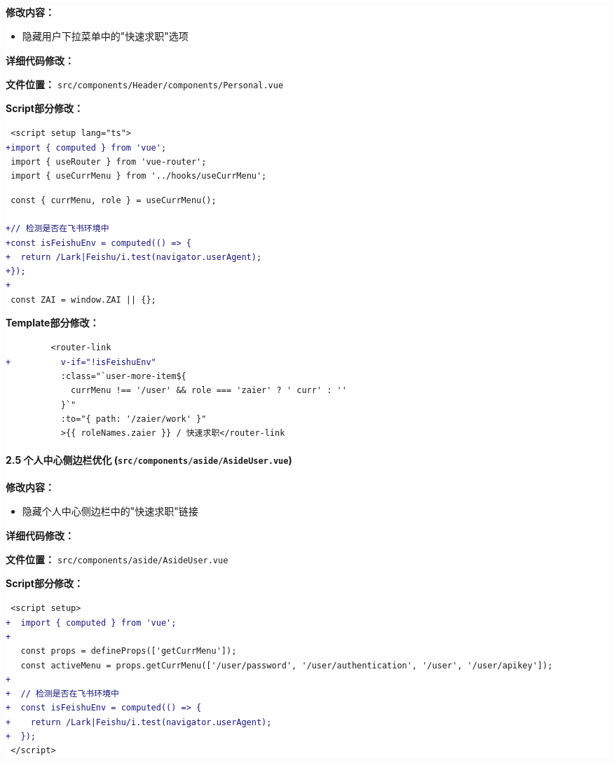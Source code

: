 **修改内容：**
- 隐藏用户下拉菜单中的"快速求职"选项

**详细代码修改：**

**文件位置：** `src/components/Header/components/Personal.vue`

**Script部分修改：**
```diff
 <script setup lang="ts">
+import { computed } from 'vue';
 import { useRouter } from 'vue-router';
 import { useCurrMenu } from '../hooks/useCurrMenu';
```

```diff
 const { currMenu, role } = useCurrMenu();

+// 检测是否在飞书环境中
+const isFeishuEnv = computed(() => {
+  return /Lark|Feishu/i.test(navigator.userAgent);
+});
+
 const ZAI = window.ZAI || {};
```

**Template部分修改：**
```diff
         <router-link
+          v-if="!isFeishuEnv"
           :class="`user-more-item${
             currMenu !== '/user' && role === 'zaier' ? ' curr' : ''
           }`"
           :to="{ path: '/zaier/work' }"
           >{{ roleNames.zaier }} / 快速求职</router-link
```

#### 2.5 个人中心侧边栏优化 (`src/components/aside/AsideUser.vue`)

**修改内容：**
- 隐藏个人中心侧边栏中的"快速求职"链接

**详细代码修改：**

**文件位置：** `src/components/aside/AsideUser.vue`

**Script部分修改：**
```diff
 <script setup>
+  import { computed } from 'vue';
+  
   const props = defineProps(['getCurrMenu']);
   const activeMenu = props.getCurrMenu(['/user/password', '/user/authentication', '/user', '/user/apikey']);
+  
+  // 检测是否在飞书环境中
+  const isFeishuEnv = computed(() => {
+    return /Lark|Feishu/i.test(navigator.userAgent);
+  });
 </script>
```
